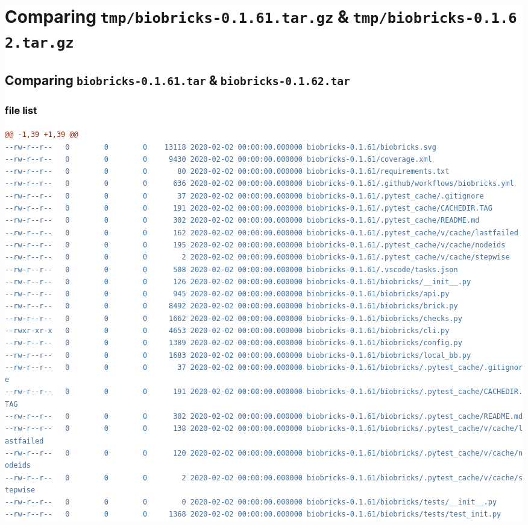 # Comparing `tmp/biobricks-0.1.61.tar.gz` & `tmp/biobricks-0.1.62.tar.gz`

## Comparing `biobricks-0.1.61.tar` & `biobricks-0.1.62.tar`

### file list

```diff
@@ -1,39 +1,39 @@
--rw-r--r--   0        0        0    13118 2020-02-02 00:00:00.000000 biobricks-0.1.61/biobricks.svg
--rw-r--r--   0        0        0     9430 2020-02-02 00:00:00.000000 biobricks-0.1.61/coverage.xml
--rw-r--r--   0        0        0       80 2020-02-02 00:00:00.000000 biobricks-0.1.61/requirements.txt
--rw-r--r--   0        0        0      636 2020-02-02 00:00:00.000000 biobricks-0.1.61/.github/workflows/biobricks.yml
--rw-r--r--   0        0        0       37 2020-02-02 00:00:00.000000 biobricks-0.1.61/.pytest_cache/.gitignore
--rw-r--r--   0        0        0      191 2020-02-02 00:00:00.000000 biobricks-0.1.61/.pytest_cache/CACHEDIR.TAG
--rw-r--r--   0        0        0      302 2020-02-02 00:00:00.000000 biobricks-0.1.61/.pytest_cache/README.md
--rw-r--r--   0        0        0      162 2020-02-02 00:00:00.000000 biobricks-0.1.61/.pytest_cache/v/cache/lastfailed
--rw-r--r--   0        0        0      195 2020-02-02 00:00:00.000000 biobricks-0.1.61/.pytest_cache/v/cache/nodeids
--rw-r--r--   0        0        0        2 2020-02-02 00:00:00.000000 biobricks-0.1.61/.pytest_cache/v/cache/stepwise
--rw-r--r--   0        0        0      508 2020-02-02 00:00:00.000000 biobricks-0.1.61/.vscode/tasks.json
--rw-r--r--   0        0        0      126 2020-02-02 00:00:00.000000 biobricks-0.1.61/biobricks/__init__.py
--rw-r--r--   0        0        0      945 2020-02-02 00:00:00.000000 biobricks-0.1.61/biobricks/api.py
--rw-r--r--   0        0        0     8492 2020-02-02 00:00:00.000000 biobricks-0.1.61/biobricks/brick.py
--rw-r--r--   0        0        0     1662 2020-02-02 00:00:00.000000 biobricks-0.1.61/biobricks/checks.py
--rwxr-xr-x   0        0        0     4653 2020-02-02 00:00:00.000000 biobricks-0.1.61/biobricks/cli.py
--rw-r--r--   0        0        0     1389 2020-02-02 00:00:00.000000 biobricks-0.1.61/biobricks/config.py
--rw-r--r--   0        0        0     1683 2020-02-02 00:00:00.000000 biobricks-0.1.61/biobricks/local_bb.py
--rw-r--r--   0        0        0       37 2020-02-02 00:00:00.000000 biobricks-0.1.61/biobricks/.pytest_cache/.gitignore
--rw-r--r--   0        0        0      191 2020-02-02 00:00:00.000000 biobricks-0.1.61/biobricks/.pytest_cache/CACHEDIR.TAG
--rw-r--r--   0        0        0      302 2020-02-02 00:00:00.000000 biobricks-0.1.61/biobricks/.pytest_cache/README.md
--rw-r--r--   0        0        0      138 2020-02-02 00:00:00.000000 biobricks-0.1.61/biobricks/.pytest_cache/v/cache/lastfailed
--rw-r--r--   0        0        0      120 2020-02-02 00:00:00.000000 biobricks-0.1.61/biobricks/.pytest_cache/v/cache/nodeids
--rw-r--r--   0        0        0        2 2020-02-02 00:00:00.000000 biobricks-0.1.61/biobricks/.pytest_cache/v/cache/stepwise
--rw-r--r--   0        0        0        0 2020-02-02 00:00:00.000000 biobricks-0.1.61/biobricks/tests/__init__.py
--rw-r--r--   0        0        0     1368 2020-02-02 00:00:00.000000 biobricks-0.1.61/biobricks/tests/test_init.py
```